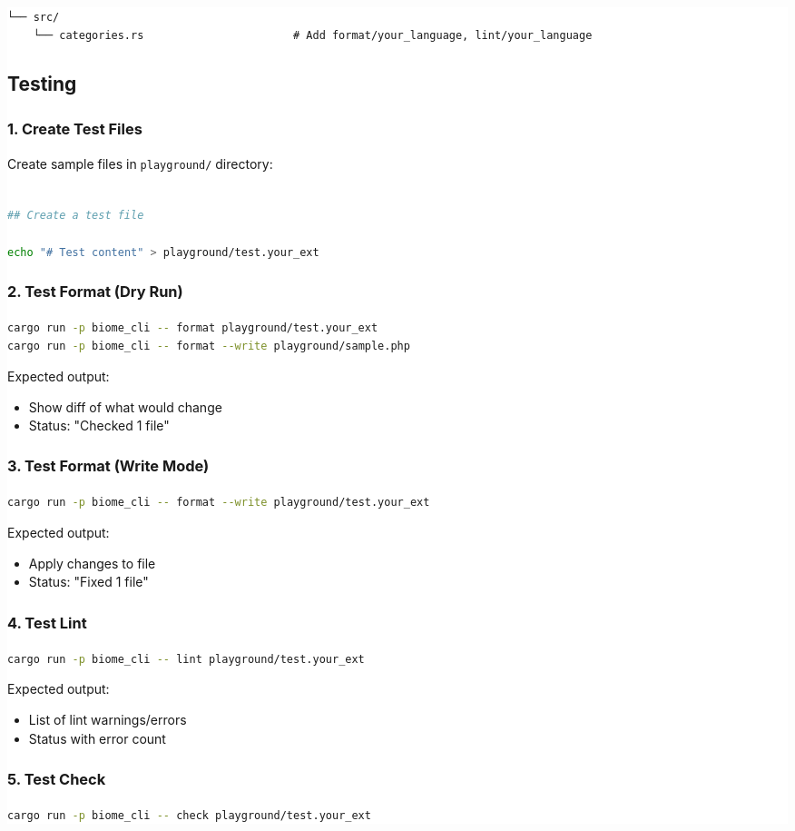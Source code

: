 ```text
└── src/
    └── categories.rs                       # Add format/your_language, lint/your_language
```

## Testing

### 1. Create Test Files

Create sample files in `playground/` directory:

```bash

## Create a test file

echo "# Test content" > playground/test.your_ext
```

### 2. Test Format (Dry Run)

```bash
cargo run -p biome_cli -- format playground/test.your_ext
cargo run -p biome_cli -- format --write playground/sample.php
```

Expected output:

- Show diff of what would change
- Status: "Checked 1 file"

### 3. Test Format (Write Mode)

```bash
cargo run -p biome_cli -- format --write playground/test.your_ext
```

Expected output:

- Apply changes to file
- Status: "Fixed 1 file"

### 4. Test Lint

```bash
cargo run -p biome_cli -- lint playground/test.your_ext
```

Expected output:

- List of lint warnings/errors
- Status with error count

### 5. Test Check

```bash
cargo run -p biome_cli -- check playground/test.your_ext
```
